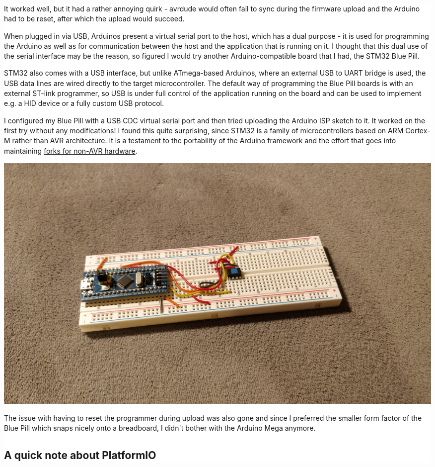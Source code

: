 It worked well, but it had a rather annoying quirk - avrdude would often fail to sync during the firmware upload and the Arduino had to be reset, after which the upload would succeed. 

When plugged in via USB, Arduinos present a virtual serial port to the host, which has a dual purpose - it is used for programming the Arduino as well as for communication between the host and the application that is running on it. I thought that this dual use of the serial interface may be the reason, so figured I would try another Arduino-compatible board that I had, the STM32 Blue Pill. 

STM32 also comes with a USB interface, but unlike ATmega-based Arduinos, where an external USB to UART bridge is used, the USB data lines are wired directly to the target microcontroller. The default way of programming the Blue Pill boards is with an external ST-link programmer, so USB is under full control of the application running on the board and can be used to implement e.g. a HID device or a fully custom USB protocol.

I configured my Blue Pill with a USB CDC virtual serial port and then tried uploading the Arduino ISP sketch to it. It worked on the first try without any modifications! I found this quite surprising, since STM32 is a family of microcontrollers based on ARM Cortex-M rather than AVR architecture. It is a testament to the portability of the Arduino framework and the effort that goes into maintaining [forks for non-AVR hardware](https://github.com/stm32duino).

![Blue Pill ISP](./images/stm-isp.jpg "STM32 Blue Pill as ISP")

The issue with having to reset the programmer during upload was also gone and since I preferred the smaller form factor of the Blue Pill which snaps nicely onto a breadboard, I didn't bother with the Arduino Mega anymore. 

## A quick note about PlatformIO
